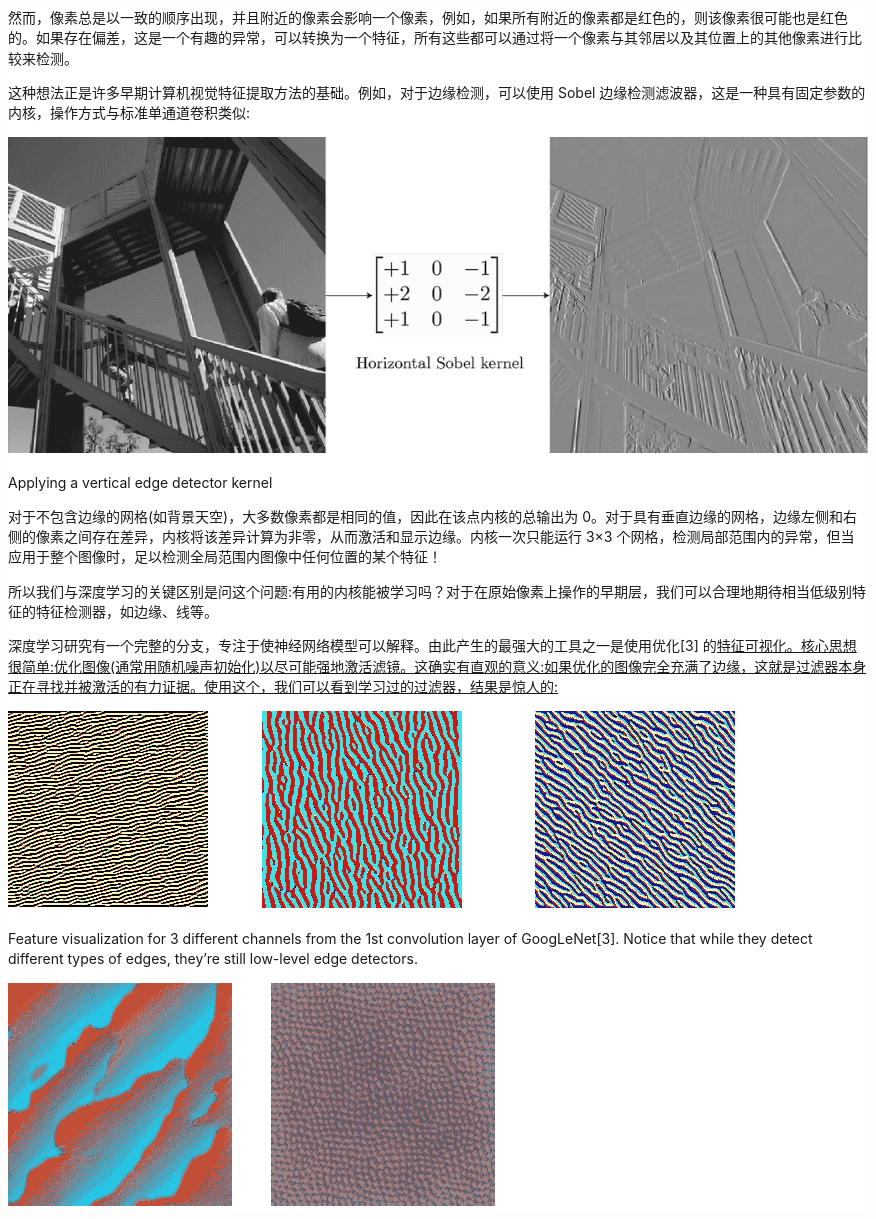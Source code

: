 然而，像素总是以一致的顺序出现，并且附近的像素会影响一个像素，例如，如果所有附近的像素都是红色的，则该像素很可能也是红色的。如果存在偏差，这是一个有趣的异常，可以转换为一个特征，所有这些都可以通过将一个像素与其邻居以及其位置上的其他像素进行比较来检测。

这种想法正是许多早期计算机视觉特征提取方法的基础。例如，对于边缘检测，可以使用 Sobel 边缘检测滤波器，这是一种具有固定参数的内核，操作方式与标准单通道卷积类似:

![](img/4c316a29b44d5f67c393ee5280a5ec93.png)

Applying a vertical edge detector kernel

对于不包含边缘的网格(如背景天空)，大多数像素都是相同的值，因此在该点内核的总输出为 0。对于具有垂直边缘的网格，边缘左侧和右侧的像素之间存在差异，内核将该差异计算为非零，从而激活和显示边缘。内核一次只能运行 3×3 个网格，检测局部范围内的异常，但当应用于整个图像时，足以检测全局范围内图像中任何位置的某个特征！

所以我们与深度学习的关键区别是问这个问题:有用的内核能被学习吗？对于在原始像素上操作的早期层，我们可以合理地期待相当低级别特征的特征检测器，如边缘、线等。

深度学习研究有一个完整的分支，专注于使神经网络模型可以解释。由此产生的最强大的工具之一是使用优化[3] 的[特征可视化。核心思想很简单:优化图像(通常用随机噪声初始化)以尽可能强地激活滤镜。这确实有直观的意义:如果优化的图像完全充满了边缘，这就是过滤器本身正在寻找并被激活的有力证据。使用这个，我们可以看到学习过的过滤器，结果是惊人的:](https://distill.pub/2017/feature-visualization/)

![](img/db1cf15d35c4acb340ed9c7f2c05206a.png)

Feature visualization for 3 different channels from the 1st convolution layer of GoogLeNet[3]. Notice that while they detect different types of edges, they’re still low-level edge detectors.

![](img/8d7c2cf0c79dd2ef291785bfdda6601e.png)
